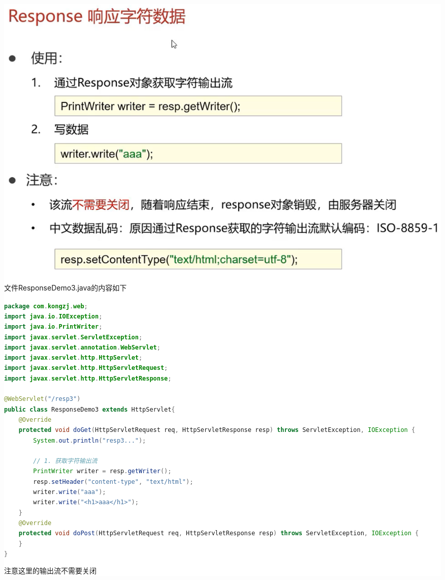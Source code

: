 ![](resources/2023-01-24-23-18-47.png)

文件ResponseDemo3.java的内容如下
```java
package com.kongzj.web;
import java.io.IOException;
import java.io.PrintWriter;
import javax.servlet.ServletException;
import javax.servlet.annotation.WebServlet;
import javax.servlet.http.HttpServlet;
import javax.servlet.http.HttpServletRequest;
import javax.servlet.http.HttpServletResponse;

@WebServlet("/resp3")
public class ResponseDemo3 extends HttpServlet{
    @Override
    protected void doGet(HttpServletRequest req, HttpServletResponse resp) throws ServletException, IOException {
        System.out.println("resp3...");

        // 1. 获取字符输出流
        PrintWriter writer = resp.getWriter(); 
        resp.setHeader("content-type", "text/html");
        writer.write("aaa");
        writer.write("<h1>aaa</h1>");
    }
    @Override
    protected void doPost(HttpServletRequest req, HttpServletResponse resp) throws ServletException, IOException {
    }
}
```
注意这里的输出流不需要关闭
